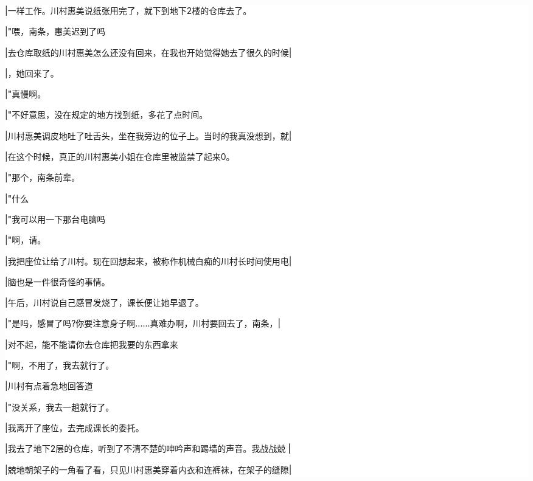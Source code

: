 |一样工作。川村惠美说纸张用完了，就下到地下2楼的仓库去了。

|"喂，南条，惠美迟到了吗

|去仓库取纸的川村惠美怎么还没有回来，在我也开始觉得她去了很久的时候|

|，她回来了。

|"真慢啊。

|"不好意思，没在规定的地方找到纸，多花了点时间。

|川村惠美调皮地吐了吐舌头，坐在我旁边的位子上。当时的我真没想到，就|

|在这个时候，真正的川村惠美小姐在仓库里被监禁了起来0。

|"那个，南条前辈。

|"什么

|"我可以用一下那台电脑吗

|"啊，请。

|我把座位让给了川村。现在回想起来，被称作机械白痴的川村长时间使用电|

|脑也是一件很奇怪的事情。

|午后，川村说自己感冒发烧了，课长便让她早退了。

|"是吗，感冒了吗?你要注意身子啊......真难办啊，川村要回去了，南条，|

|对不起，能不能请你去仓库把我要的东西拿来

|"啊，不用了，我去就行了。

|川村有点着急地回答道

|"没关系，我去一趟就行了。

|我离开了座位，去完成课长的委托。

|我去了地下2层的仓库，听到了不清不楚的呻吟声和踢墙的声音。我战战兢 |

|兢地朝架子的一角看了看，只见川村惠美穿着内衣和连裤袜，在架子的缝隙|
